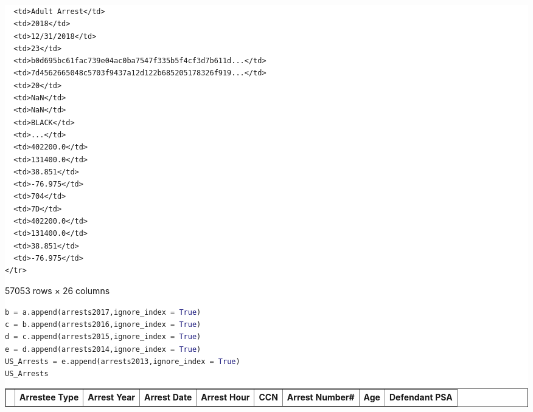       <td>Adult Arrest</td>
      <td>2018</td>
      <td>12/31/2018</td>
      <td>23</td>
      <td>b0d695bc61fac739e04ac0ba7547f335b5f4cf3d7b611d...</td>
      <td>7d4562665048c5703f9437a12d122b685205178326f919...</td>
      <td>20</td>
      <td>NaN</td>
      <td>NaN</td>
      <td>BLACK</td>
      <td>...</td>
      <td>402200.0</td>
      <td>131400.0</td>
      <td>38.851</td>
      <td>-76.975</td>
      <td>704</td>
      <td>7D</td>
      <td>402200.0</td>
      <td>131400.0</td>
      <td>38.851</td>
      <td>-76.975</td>
    </tr>
  </tbody>
</table>
<p>57053 rows × 26 columns</p>
</div>




```python
b = a.append(arrests2017,ignore_index = True)
c = b.append(arrests2016,ignore_index = True)
d = c.append(arrests2015,ignore_index = True)
e = d.append(arrests2014,ignore_index = True)
US_Arrests = e.append(arrests2013,ignore_index = True)
US_Arrests
```




<div>
<style scoped>
    .dataframe tbody tr th:only-of-type {
        vertical-align: middle;
    }

    .dataframe tbody tr th {
        vertical-align: top;
    }

    .dataframe thead th {
        text-align: right;
    }
</style>
<table border="1" class="dataframe">
  <thead>
    <tr style="text-align: right;">
      <th></th>
      <th>Arrestee Type</th>
      <th>Arrest Year</th>
      <th>Arrest Date</th>
      <th>Arrest Hour</th>
      <th>CCN</th>
      <th>Arrest Number#</th>
      <th>Age</th>
      <th>Defendant PSA</th>